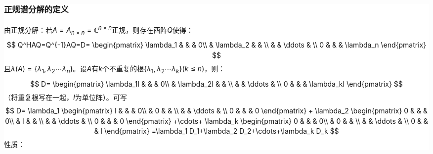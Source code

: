 ### 正规谱分解的定义

由正规分解：若$A=A_{n\times n}=\mathbb{C}^{n\times n}$正规，则存在酉阵$Q$使得：
$$
Q^HAQ=Q^{-1}AQ=D=
\begin{pmatrix}
 \lambda_1 &  &  & 0\\
   & \lambda_2 &  & \\
   &  & \ddots & \\
 0 &  &  & \lambda_n
\end{pmatrix}
$$
且$\lambda(A)=\{\lambda_1,\lambda_2\cdots\lambda_n\}$。设$A$有$k$个不重复的根$\{\lambda_1,\lambda_2\cdots\lambda_k\}(k\le n)$，则：
$$
D=
\begin{pmatrix}
 \lambda_1I &  &  & 0\\
   & \lambda_2I &  & \\
   &  & \ddots & \\
 0 &  &  & \lambda_kI
\end{pmatrix}
$$
（将重复根写在一起，$I$为单位阵）。可写
$$
D=
\lambda_1
\begin{pmatrix}
 I &  &  & 0\\
   & 0 &  & \\
   &  & \ddots & \\
 0 &  &  & 0
\end{pmatrix}
+
\lambda_2
\begin{pmatrix}
 0 &  &  & 0\\
   & I &  & \\
   &  & \ddots & \\
 0 &  &  & 0
\end{pmatrix}
+\cdots+
\lambda_k
\begin{pmatrix}
 0 &  &  & 0\\
   & 0 &  & \\
   &  & \ddots & \\
 0 &  &  & I
\end{pmatrix}
=\lambda_1 D_1+\lambda_2 D_2+\cdots+\lambda_k D_k
$$
性质：
